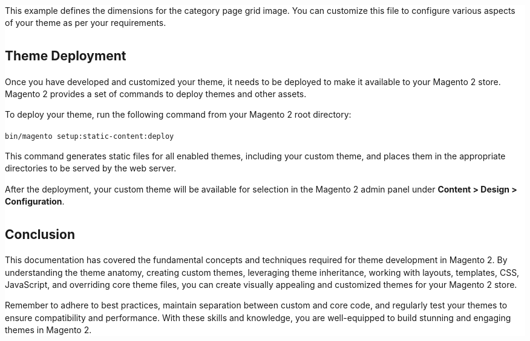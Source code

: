 This example defines the dimensions for the category page grid image. You can customize this file to configure various
aspects of your theme as per your requirements.

## Theme Deployment

Once you have developed and customized your theme, it needs to be deployed to make it available to your Magento 2 store.
Magento 2 provides a set of commands to deploy themes and other assets.

To deploy your theme, run the following command from your Magento 2 root directory:

```bash
bin/magento setup:static-content:deploy
```

This command generates static files for all enabled themes, including your custom theme, and places them in the
appropriate directories to be served by the web server.

After the deployment, your custom theme will be available for selection in the Magento 2 admin panel under **Content >
Design > Configuration**.

## Conclusion

This documentation has covered the fundamental concepts and techniques required for theme development in Magento 2. By
understanding the theme anatomy, creating custom themes, leveraging theme inheritance, working with layouts, templates,
CSS, JavaScript, and overriding core theme files, you can create visually appealing and customized themes for your
Magento 2 store.

Remember to adhere to best practices, maintain separation between custom and core code, and regularly test your themes
to ensure compatibility and performance. With these skills and knowledge, you are well-equipped to build stunning and
engaging themes in Magento 2.
